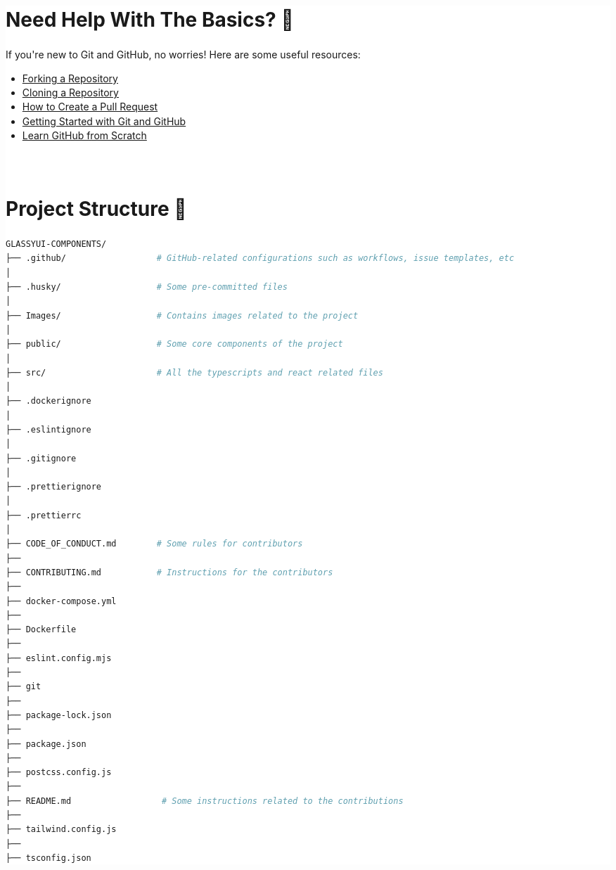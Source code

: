# Need Help With The Basics? 🤔

If you're new to Git and GitHub, no worries! Here are some useful resources:

- [Forking a Repository](https://help.github.com/en/github/getting-started-with-github/fork-a-repo)
- [Cloning a Repository](https://help.github.com/en/desktop/contributing-to-projects/creating-an-issue-or-pull-request)
- [How to Create a Pull Request](https://opensource.com/article/19/7/create-pull-request-github)
- [Getting Started with Git and GitHub](https://towardsdatascience.com/getting-started-with-git-and-github-6fcd0f2d4ac6)
- [Learn GitHub from Scratch](https://docs.github.com/en/get-started/start-your-journey/git-and-github-learning-resources)

<br>

# Project Structure 📂

```bash
GLASSYUI-COMPONENTS/
├── .github/                  # GitHub-related configurations such as workflows, issue templates, etc
│   
├── .husky/                   # Some pre-committed files
│   
├── Images/                   # Contains images related to the project
│   
├── public/                   # Some core components of the project
│     
├── src/                      # All the typescripts and react related files
│   
├── .dockerignore            
│   
├── .eslintignore                    
│   
├── .gitignore                
│   
├── .prettierignore         
│   
├── .prettierrc                
│   
├── CODE_OF_CONDUCT.md        # Some rules for contributors
├──
├── CONTRIBUTING.md           # Instructions for the contributors
├──
├── docker-compose.yml          
├──                                
├── Dockerfile
├──           
├── eslint.config.mjs
├──
├── git
├──
├── package-lock.json              
├──
├── package.json                   
├──
├── postcss.config.js
├──
├── README.md                  # Some instructions related to the contributions
├──
├── tailwind.config.js
├──
├── tsconfig.json
```